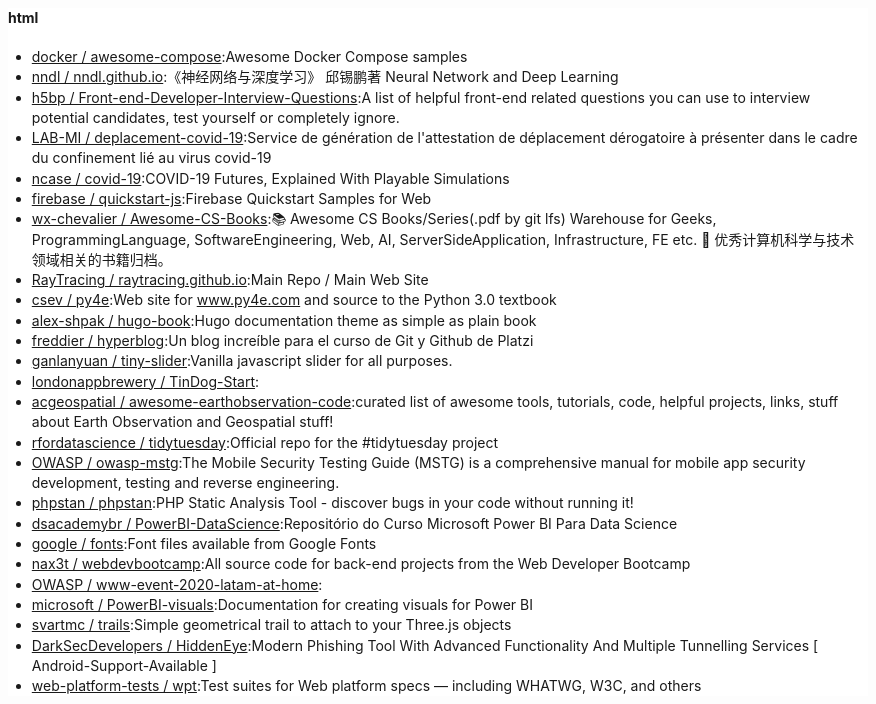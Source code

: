 #### html
* [docker / awesome-compose](https://github.com/docker/awesome-compose):Awesome Docker Compose samples
* [nndl / nndl.github.io](https://github.com/nndl/nndl.github.io):《神经网络与深度学习》 邱锡鹏著 Neural Network and Deep Learning
* [h5bp / Front-end-Developer-Interview-Questions](https://github.com/h5bp/Front-end-Developer-Interview-Questions):A list of helpful front-end related questions you can use to interview potential candidates, test yourself or completely ignore.
* [LAB-MI / deplacement-covid-19](https://github.com/LAB-MI/deplacement-covid-19):Service de génération de l'attestation de déplacement dérogatoire à présenter dans le cadre du confinement lié au virus covid-19
* [ncase / covid-19](https://github.com/ncase/covid-19):COVID-19 Futures, Explained With Playable Simulations
* [firebase / quickstart-js](https://github.com/firebase/quickstart-js):Firebase Quickstart Samples for Web
* [wx-chevalier / Awesome-CS-Books](https://github.com/wx-chevalier/Awesome-CS-Books):📚 Awesome CS Books/Series(.pdf by git lfs) Warehouse for Geeks, ProgrammingLanguage, SoftwareEngineering, Web, AI, ServerSideApplication, Infrastructure, FE etc. 💫 优秀计算机科学与技术领域相关的书籍归档。
* [RayTracing / raytracing.github.io](https://github.com/RayTracing/raytracing.github.io):Main Repo / Main Web Site
* [csev / py4e](https://github.com/csev/py4e):Web site for www.py4e.com and source to the Python 3.0 textbook
* [alex-shpak / hugo-book](https://github.com/alex-shpak/hugo-book):Hugo documentation theme as simple as plain book
* [freddier / hyperblog](https://github.com/freddier/hyperblog):Un blog increíble para el curso de Git y Github de Platzi
* [ganlanyuan / tiny-slider](https://github.com/ganlanyuan/tiny-slider):Vanilla javascript slider for all purposes.
* [londonappbrewery / TinDog-Start](https://github.com/londonappbrewery/TinDog-Start):
* [acgeospatial / awesome-earthobservation-code](https://github.com/acgeospatial/awesome-earthobservation-code):curated list of awesome tools, tutorials, code, helpful projects, links, stuff about Earth Observation and Geospatial stuff!
* [rfordatascience / tidytuesday](https://github.com/rfordatascience/tidytuesday):Official repo for the #tidytuesday project
* [OWASP / owasp-mstg](https://github.com/OWASP/owasp-mstg):The Mobile Security Testing Guide (MSTG) is a comprehensive manual for mobile app security development, testing and reverse engineering.
* [phpstan / phpstan](https://github.com/phpstan/phpstan):PHP Static Analysis Tool - discover bugs in your code without running it!
* [dsacademybr / PowerBI-DataScience](https://github.com/dsacademybr/PowerBI-DataScience):Repositório do Curso Microsoft Power BI Para Data Science
* [google / fonts](https://github.com/google/fonts):Font files available from Google Fonts
* [nax3t / webdevbootcamp](https://github.com/nax3t/webdevbootcamp):All source code for back-end projects from the Web Developer Bootcamp
* [OWASP / www-event-2020-latam-at-home](https://github.com/OWASP/www-event-2020-latam-at-home):
* [microsoft / PowerBI-visuals](https://github.com/microsoft/PowerBI-visuals):Documentation for creating visuals for Power BI
* [svartmc / trails](https://github.com/svartmc/trails):Simple geometrical trail to attach to your Three.js objects
* [DarkSecDevelopers / HiddenEye](https://github.com/DarkSecDevelopers/HiddenEye):Modern Phishing Tool With Advanced Functionality And Multiple Tunnelling Services [ Android-Support-Available ]
* [web-platform-tests / wpt](https://github.com/web-platform-tests/wpt):Test suites for Web platform specs — including WHATWG, W3C, and others
